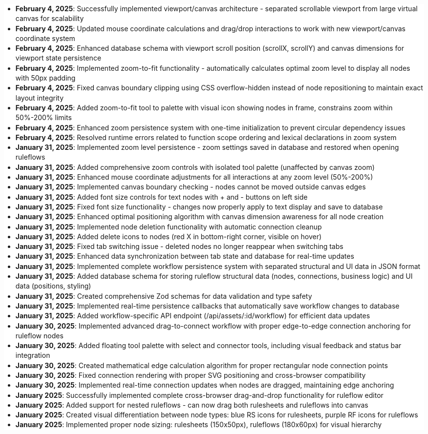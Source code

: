- **February 4, 2025**: Successfully implemented viewport/canvas architecture - separated scrollable viewport from large virtual canvas for scalability
- **February 4, 2025**: Updated mouse coordinate calculations and drag/drop interactions to work with new viewport/canvas coordinate system
- **February 4, 2025**: Enhanced database schema with viewport scroll position (scrollX, scrollY) and canvas dimensions for viewport state persistence
- **February 4, 2025**: Implemented zoom-to-fit functionality - automatically calculates optimal zoom level to display all nodes with 50px padding
- **February 4, 2025**: Fixed canvas boundary clipping using CSS overflow-hidden instead of node repositioning to maintain exact layout integrity
- **February 4, 2025**: Added zoom-to-fit tool to palette with visual icon showing nodes in frame, constrains zoom within 50%-200% limits
- **February 4, 2025**: Enhanced zoom persistence system with one-time initialization to prevent circular dependency issues
- **February 4, 2025**: Resolved runtime errors related to function scope ordering and lexical declarations in zoom system
- **January 31, 2025**: Implemented zoom level persistence - zoom settings saved in database and restored when opening ruleflows
- **January 31, 2025**: Added comprehensive zoom controls with isolated tool palette (unaffected by canvas zoom)
- **January 31, 2025**: Enhanced mouse coordinate adjustments for all interactions at any zoom level (50%-200%)
- **January 31, 2025**: Implemented canvas boundary checking - nodes cannot be moved outside canvas edges
- **January 31, 2025**: Added font size controls for text nodes with + and - buttons on left side
- **January 31, 2025**: Fixed font size functionality - changes now properly apply to text display and save to database
- **January 31, 2025**: Enhanced optimal positioning algorithm with canvas dimension awareness for all node creation
- **January 31, 2025**: Implemented node deletion functionality with automatic connection cleanup
- **January 31, 2025**: Added delete icons to nodes (red X in bottom-right corner, visible on hover)
- **January 31, 2025**: Fixed tab switching issue - deleted nodes no longer reappear when switching tabs
- **January 31, 2025**: Enhanced data synchronization between tab state and database for real-time updates
- **January 31, 2025**: Implemented complete workflow persistence system with separated structural and UI data in JSON format
- **January 31, 2025**: Added database schema for storing ruleflow structural data (nodes, connections, business logic) and UI data (positions, styling)
- **January 31, 2025**: Created comprehensive Zod schemas for data validation and type safety
- **January 31, 2025**: Implemented real-time persistence callbacks that automatically save workflow changes to database
- **January 31, 2025**: Added workflow-specific API endpoint (/api/assets/:id/workflow) for efficient data updates
- **January 30, 2025**: Implemented advanced drag-to-connect workflow with proper edge-to-edge connection anchoring for ruleflow nodes
- **January 30, 2025**: Added floating tool palette with select and connector tools, including visual feedback and status bar integration
- **January 30, 2025**: Created mathematical edge calculation algorithm for proper rectangular node connection points
- **January 30, 2025**: Fixed connection rendering with proper SVG positioning and cross-browser compatibility
- **January 30, 2025**: Implemented real-time connection updates when nodes are dragged, maintaining edge anchoring
- **January 2025**: Successfully implemented complete cross-browser drag-and-drop functionality for ruleflow editor
- **January 2025**: Added support for nested ruleflows - can now drag both rulesheets and ruleflows into canvas
- **January 2025**: Created visual differentiation between node types: blue RS icons for rulesheets, purple RF icons for ruleflows
- **January 2025**: Implemented proper node sizing: rulesheets (150x50px), ruleflows (180x60px) for visual hierarchy